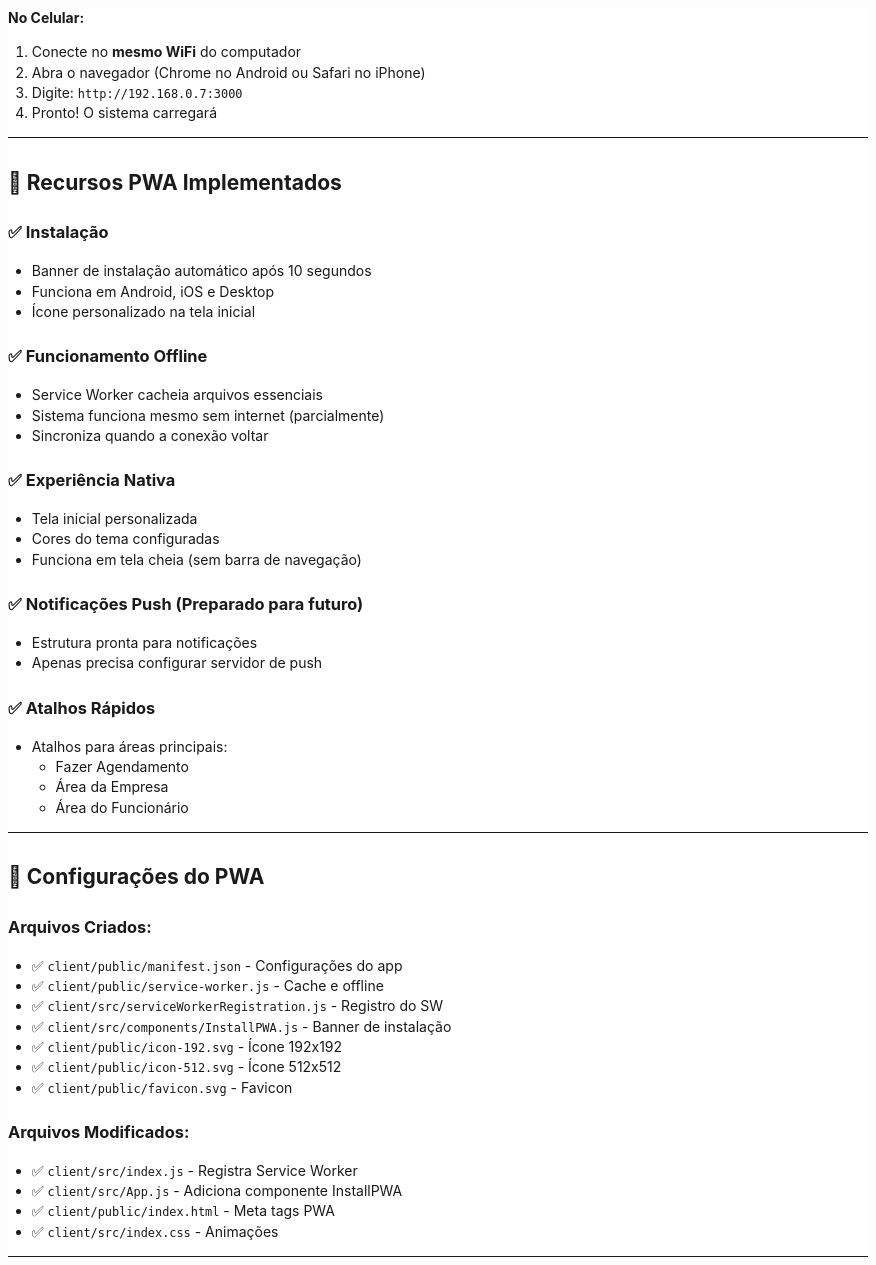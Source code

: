 **No Celular:**
1. Conecte no **mesmo WiFi** do computador
2. Abra o navegador (Chrome no Android ou Safari no iPhone)
3. Digite: `http://192.168.0.7:3000`
4. Pronto! O sistema carregará

---

## 🎯 Recursos PWA Implementados

### ✅ **Instalação**
- Banner de instalação automático após 10 segundos
- Funciona em Android, iOS e Desktop
- Ícone personalizado na tela inicial

### ✅ **Funcionamento Offline**
- Service Worker cacheia arquivos essenciais
- Sistema funciona mesmo sem internet (parcialmente)
- Sincroniza quando a conexão voltar

### ✅ **Experiência Nativa**
- Tela inicial personalizada
- Cores do tema configuradas
- Funciona em tela cheia (sem barra de navegação)

### ✅ **Notificações Push** (Preparado para futuro)
- Estrutura pronta para notificações
- Apenas precisa configurar servidor de push

### ✅ **Atalhos Rápidos**
- Atalhos para áreas principais:
  - Fazer Agendamento
  - Área da Empresa
  - Área do Funcionário

---

## 🔧 Configurações do PWA

### **Arquivos Criados:**
- ✅ `client/public/manifest.json` - Configurações do app
- ✅ `client/public/service-worker.js` - Cache e offline
- ✅ `client/src/serviceWorkerRegistration.js` - Registro do SW
- ✅ `client/src/components/InstallPWA.js` - Banner de instalação
- ✅ `client/public/icon-192.svg` - Ícone 192x192
- ✅ `client/public/icon-512.svg` - Ícone 512x512
- ✅ `client/public/favicon.svg` - Favicon

### **Arquivos Modificados:**
- ✅ `client/src/index.js` - Registra Service Worker
- ✅ `client/src/App.js` - Adiciona componente InstallPWA
- ✅ `client/public/index.html` - Meta tags PWA
- ✅ `client/src/index.css` - Animações

---